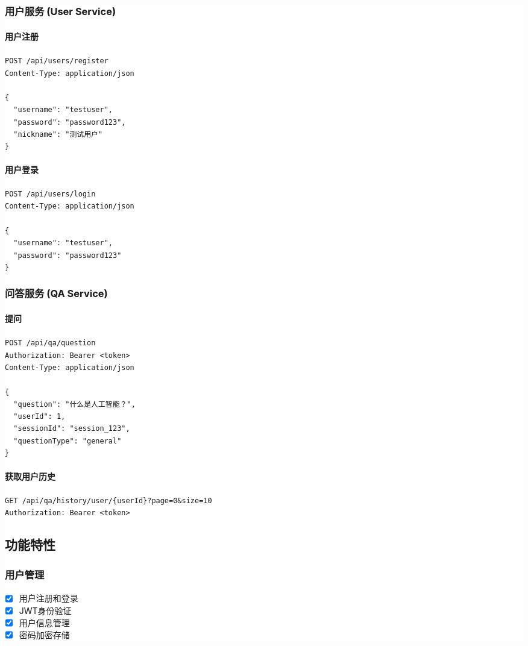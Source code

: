 ### 用户服务 (User Service)

#### 用户注册
```
POST /api/users/register
Content-Type: application/json

{
  "username": "testuser",
  "password": "password123",
  "nickname": "测试用户"
}
```

#### 用户登录
```
POST /api/users/login
Content-Type: application/json

{
  "username": "testuser",
  "password": "password123"
}
```

### 问答服务 (QA Service)

#### 提问
```
POST /api/qa/question
Authorization: Bearer <token>
Content-Type: application/json

{
  "question": "什么是人工智能？",
  "userId": 1,
  "sessionId": "session_123",
  "questionType": "general"
}
```

#### 获取用户历史
```
GET /api/qa/history/user/{userId}?page=0&size=10
Authorization: Bearer <token>
```

## 功能特性

### 用户管理
- [x] 用户注册和登录
- [x] JWT身份验证
- [x] 用户信息管理
- [x] 密码加密存储
